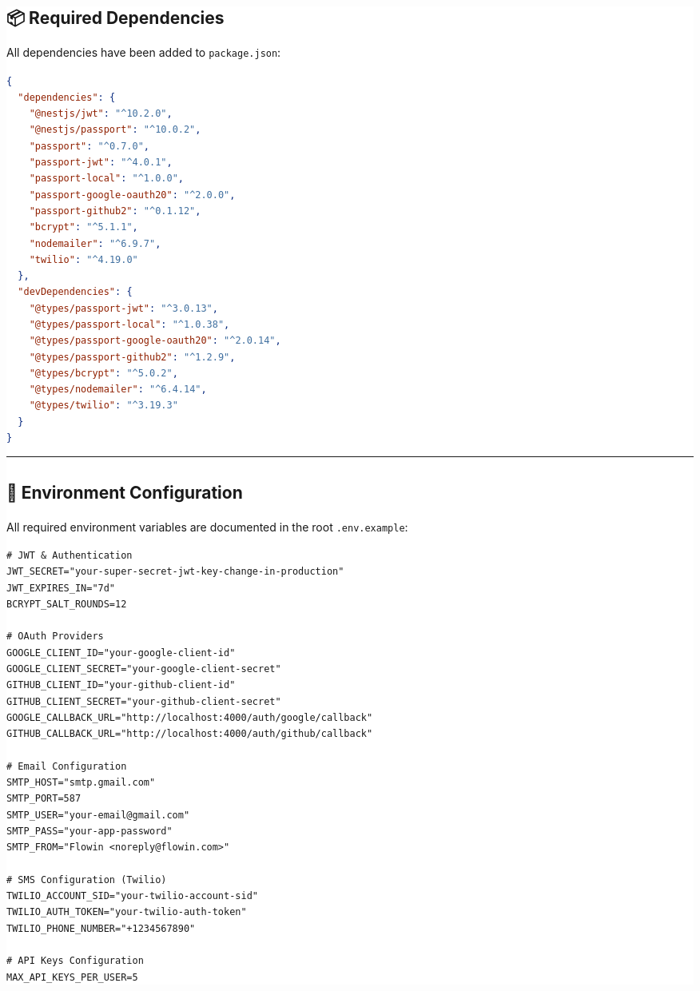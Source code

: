 
## 📦 **Required Dependencies**

All dependencies have been added to `package.json`:

```json
{
  "dependencies": {
    "@nestjs/jwt": "^10.2.0",
    "@nestjs/passport": "^10.0.2",
    "passport": "^0.7.0",
    "passport-jwt": "^4.0.1",
    "passport-local": "^1.0.0",
    "passport-google-oauth20": "^2.0.0",
    "passport-github2": "^0.1.12",
    "bcrypt": "^5.1.1",
    "nodemailer": "^6.9.7",
    "twilio": "^4.19.0"
  },
  "devDependencies": {
    "@types/passport-jwt": "^3.0.13",
    "@types/passport-local": "^1.0.38",
    "@types/passport-google-oauth20": "^2.0.14",
    "@types/passport-github2": "^1.2.9",
    "@types/bcrypt": "^5.0.2",
    "@types/nodemailer": "^6.4.14",
    "@types/twilio": "^3.19.3"
  }
}
```

---

## 🔧 **Environment Configuration**

All required environment variables are documented in the root `.env.example`:

```env
# JWT & Authentication
JWT_SECRET="your-super-secret-jwt-key-change-in-production"
JWT_EXPIRES_IN="7d"
BCRYPT_SALT_ROUNDS=12

# OAuth Providers
GOOGLE_CLIENT_ID="your-google-client-id"
GOOGLE_CLIENT_SECRET="your-google-client-secret"
GITHUB_CLIENT_ID="your-github-client-id"
GITHUB_CLIENT_SECRET="your-github-client-secret"
GOOGLE_CALLBACK_URL="http://localhost:4000/auth/google/callback"
GITHUB_CALLBACK_URL="http://localhost:4000/auth/github/callback"

# Email Configuration
SMTP_HOST="smtp.gmail.com"
SMTP_PORT=587
SMTP_USER="your-email@gmail.com"
SMTP_PASS="your-app-password"
SMTP_FROM="Flowin <noreply@flowin.com>"

# SMS Configuration (Twilio)
TWILIO_ACCOUNT_SID="your-twilio-account-sid"
TWILIO_AUTH_TOKEN="your-twilio-auth-token"
TWILIO_PHONE_NUMBER="+1234567890"

# API Keys Configuration
MAX_API_KEYS_PER_USER=5
```